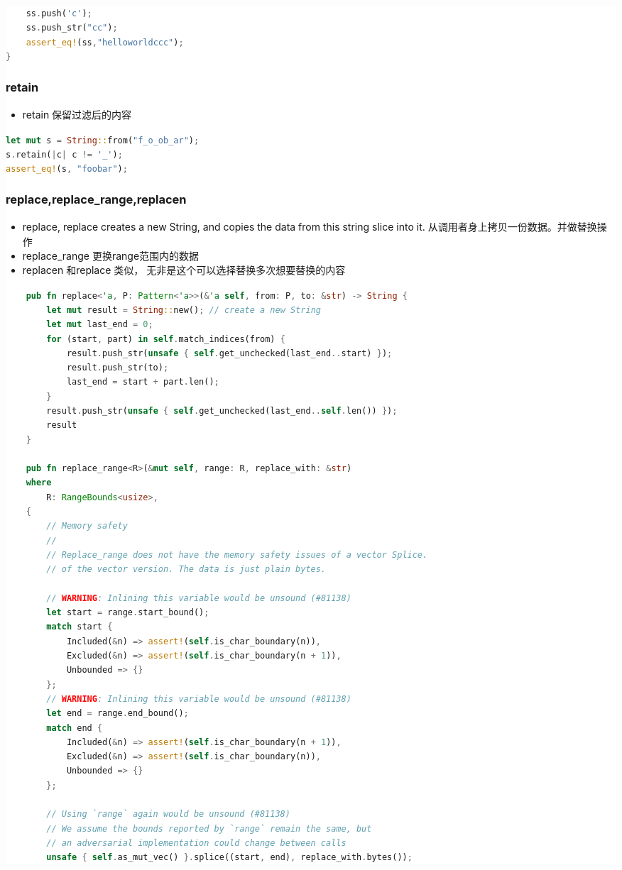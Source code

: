 ```rust
    ss.push('c');
    ss.push_str("cc");
    assert_eq!(ss,"helloworldccc");
}
```

### retain

- retain 保留过滤后的内容

```rust
let mut s = String::from("f_o_ob_ar");
s.retain(|c| c != '_');
assert_eq!(s, "foobar");
```

### replace,replace_range,replacen


- replace,  replace creates a new String, and copies the data from this string slice into it. 从调用者身上拷贝一份数据。并做替换操作
- replace_range 更换range范围内的数据
- replacen 和replace 类似， 无非是这个可以选择替换多次想要替换的内容

```rust
    pub fn replace<'a, P: Pattern<'a>>(&'a self, from: P, to: &str) -> String {
        let mut result = String::new(); // create a new String
        let mut last_end = 0; 
        for (start, part) in self.match_indices(from) {
            result.push_str(unsafe { self.get_unchecked(last_end..start) });
            result.push_str(to);
            last_end = start + part.len();
        }
        result.push_str(unsafe { self.get_unchecked(last_end..self.len()) });
        result
    }
    
    pub fn replace_range<R>(&mut self, range: R, replace_with: &str)
    where
        R: RangeBounds<usize>,
    {
        // Memory safety
        //
        // Replace_range does not have the memory safety issues of a vector Splice.
        // of the vector version. The data is just plain bytes.

        // WARNING: Inlining this variable would be unsound (#81138)
        let start = range.start_bound();
        match start {
            Included(&n) => assert!(self.is_char_boundary(n)),
            Excluded(&n) => assert!(self.is_char_boundary(n + 1)),
            Unbounded => {}
        };
        // WARNING: Inlining this variable would be unsound (#81138)
        let end = range.end_bound();
        match end {
            Included(&n) => assert!(self.is_char_boundary(n + 1)),
            Excluded(&n) => assert!(self.is_char_boundary(n)),
            Unbounded => {}
        };

        // Using `range` again would be unsound (#81138)
        // We assume the bounds reported by `range` remain the same, but
        // an adversarial implementation could change between calls
        unsafe { self.as_mut_vec() }.splice((start, end), replace_with.bytes());
```